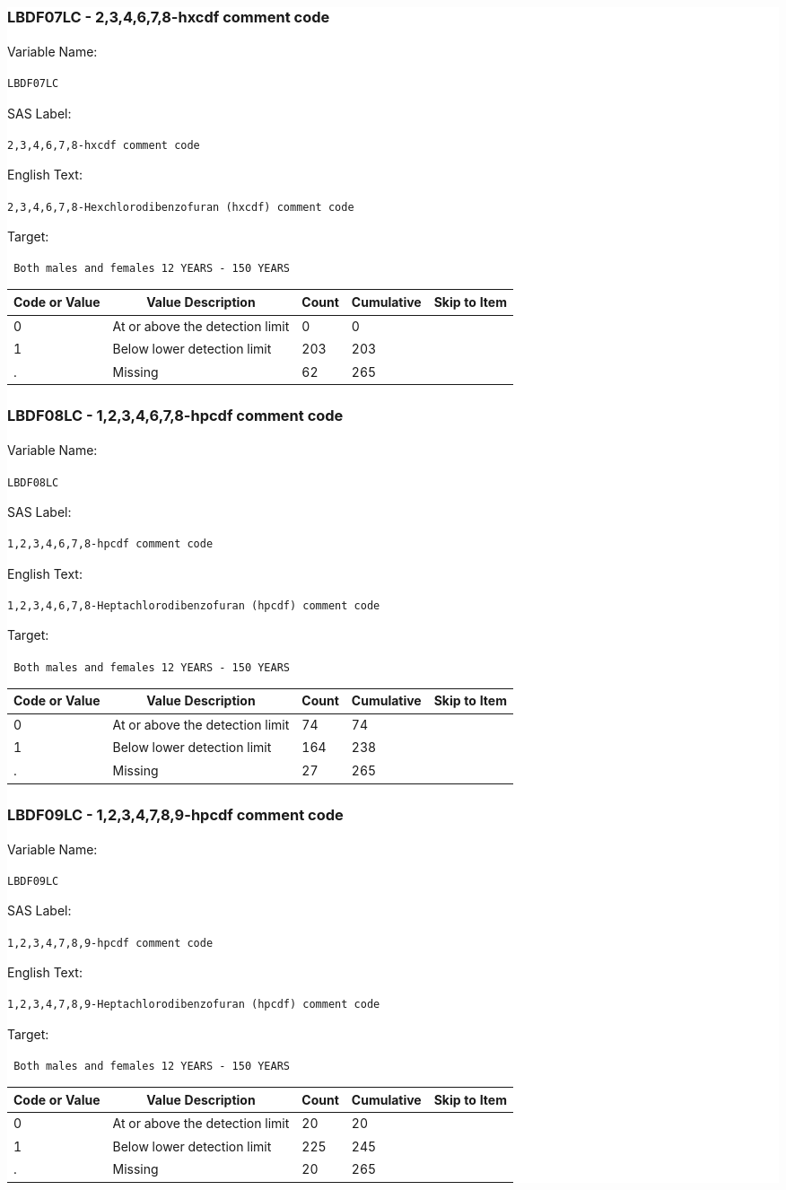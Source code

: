 ### LBDF07LC - 2,3,4,6,7,8-hxcdf comment code

Variable Name:

    LBDF07LC
SAS Label:

    2,3,4,6,7,8-hxcdf comment code
English Text:

    2,3,4,6,7,8-Hexchlorodibenzofuran (hxcdf) comment code
Target:

     Both males and females 12 YEARS - 150 YEARS
Code or Value | Value Description | Count | Cumulative | Skip to Item  
---|---|---|---|---  
0 | At or above the detection limit | 0 | 0 |   
1 | Below lower detection limit | 203 | 203 |   
. | Missing | 62 | 265 |   
  
### LBDF08LC - 1,2,3,4,6,7,8-hpcdf comment code

Variable Name:

    LBDF08LC
SAS Label:

    1,2,3,4,6,7,8-hpcdf comment code
English Text:

    1,2,3,4,6,7,8-Heptachlorodibenzofuran (hpcdf) comment code
Target:

     Both males and females 12 YEARS - 150 YEARS
Code or Value | Value Description | Count | Cumulative | Skip to Item  
---|---|---|---|---  
0 | At or above the detection limit | 74 | 74 |   
1 | Below lower detection limit | 164 | 238 |   
. | Missing | 27 | 265 |   
  
### LBDF09LC - 1,2,3,4,7,8,9-hpcdf comment code

Variable Name:

    LBDF09LC
SAS Label:

    1,2,3,4,7,8,9-hpcdf comment code
English Text:

    1,2,3,4,7,8,9-Heptachlorodibenzofuran (hpcdf) comment code
Target:

     Both males and females 12 YEARS - 150 YEARS
Code or Value | Value Description | Count | Cumulative | Skip to Item  
---|---|---|---|---  
0 | At or above the detection limit | 20 | 20 |   
1 | Below lower detection limit | 225 | 245 |   
. | Missing | 20 | 265 |   
  